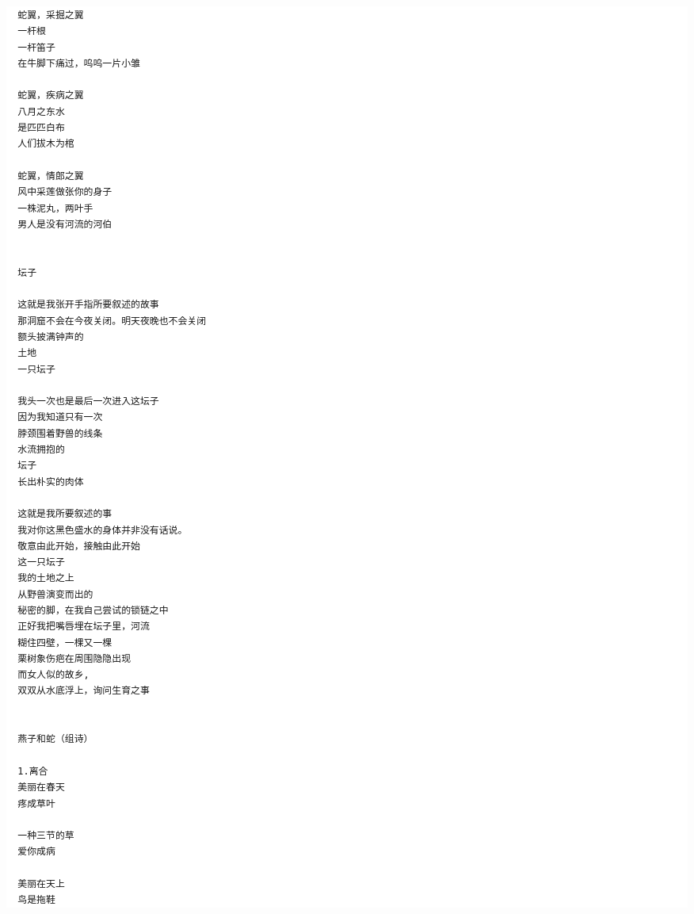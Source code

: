       蛇翼，采掘之翼
      一杆根
      一杆笛子
      在牛脚下痛过，呜呜一片小雏

      蛇翼，疾病之翼
      八月之东水
      是匹匹白布
      人们拔木为棺

      蛇翼，情郎之翼
      风中采莲做张你的身子
      一株泥丸，两叶手
      男人是没有河流的河伯


      坛子

      这就是我张开手指所要叙述的故事
      那洞窟不会在今夜关闭。明天夜晚也不会关闭
      额头披满钟声的
      土地
      一只坛子

      我头一次也是最后一次进入这坛子
      因为我知道只有一次
      脖颈围着野兽的线条
      水流拥抱的
      坛子
      长出朴实的肉体

      这就是我所要叙述的事
      我对你这黑色盛水的身体并非没有话说。
      敬意由此开始，接触由此开始
      这一只坛子
      我的土地之上
      从野兽演变而出的
      秘密的脚，在我自己尝试的锁链之中
      正好我把嘴唇埋在坛子里，河流
      糊住四壁，一棵又一棵
      栗树象伤疤在周围隐隐出现
      而女人似的故乡,
      双双从水底浮上，询问生育之事


      燕子和蛇（组诗）

      1.离合
      美丽在春天
      疼成草叶

      一种三节的草
      爱你成病

      美丽在天上
      鸟是拖鞋
